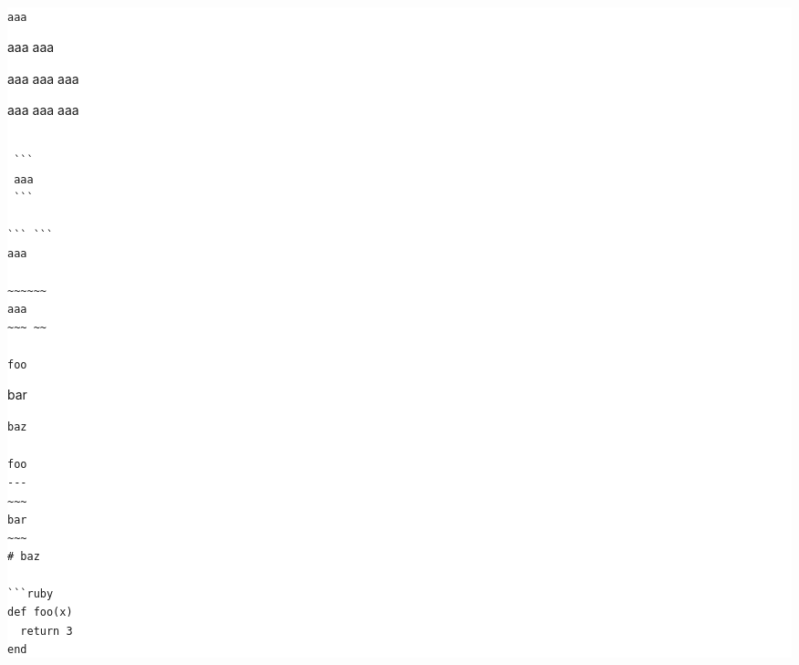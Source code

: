 ```
aaa

```

  
```

```
```

 ```
 aaa
aaa
```

  ```
aaa
  aaa
aaa
  ```

   ```
   aaa
    aaa
  aaa
   ```

    ```
    aaa
    ```

``` ```
aaa

~~~~~~
aaa
~~~ ~~

foo
```
bar
```
baz

foo
---
~~~
bar
~~~
# baz

```ruby
def foo(x)
  return 3
end
```
